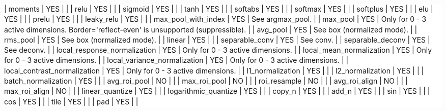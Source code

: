| moments                         | YES       |             |
| relu                            | YES       |             |
| sigmoid                         | YES       |             |
| tanh                            | YES       |             |
| softabs                         | YES       |             |
| softmax                         | YES       |             |
| softplus                        | YES       |             |
| elu                             | YES       |             |
| prelu                           | YES       |             |
| leaky_relu                      | YES       |             |
| max_pool_with_index             | YES       | See argmax_pool. |
| max_pool                        | YES       | Only for 0 - 3 active dimensions. Border='reflect-even' is unsupported (suppressible). |
| avg_pool                        | YES       | See box (normalized mode). |
| rms_pool                        | YES       | See box (normalized mode). |
| linear                          | YES       |             |
| separable_conv                  | YES       | See conv.   |
| separable_deconv                | YES       | See deconv.   |
| local_response_normalization    | YES       | Only for 0 - 3 active dimensions. |
| local_mean_normalization        | YES       | Only for 0 - 3 active dimensions. |
| local_variance_normalization    | YES       | Only for 0 - 3 active dimensions. |
| local_contrast_normalization    | YES       | Only for 0 - 3 active dimensions. |
| l1_normalization                | YES       |             |
| l2_normalization                | YES       |             |
| batch_normalization             | YES       |             |
| avg_roi_pool                    | NO        |             |
| max_roi_pool                    | NO        |             |
| roi_resample                    | NO        |             |
| avg_roi_align                   | NO        |             |
| max_roi_align                   | NO        |             |
| linear_quantize                 | YES       |             |
| logarithmic_quantize            | YES       |             |
| copy_n                          | YES       |             |
| add_n                           | YES       |             |
| sin                             | YES       |             |
| cos                             | YES       |             |
| tile                            | YES       |             |
| pad                             | YES       |             |